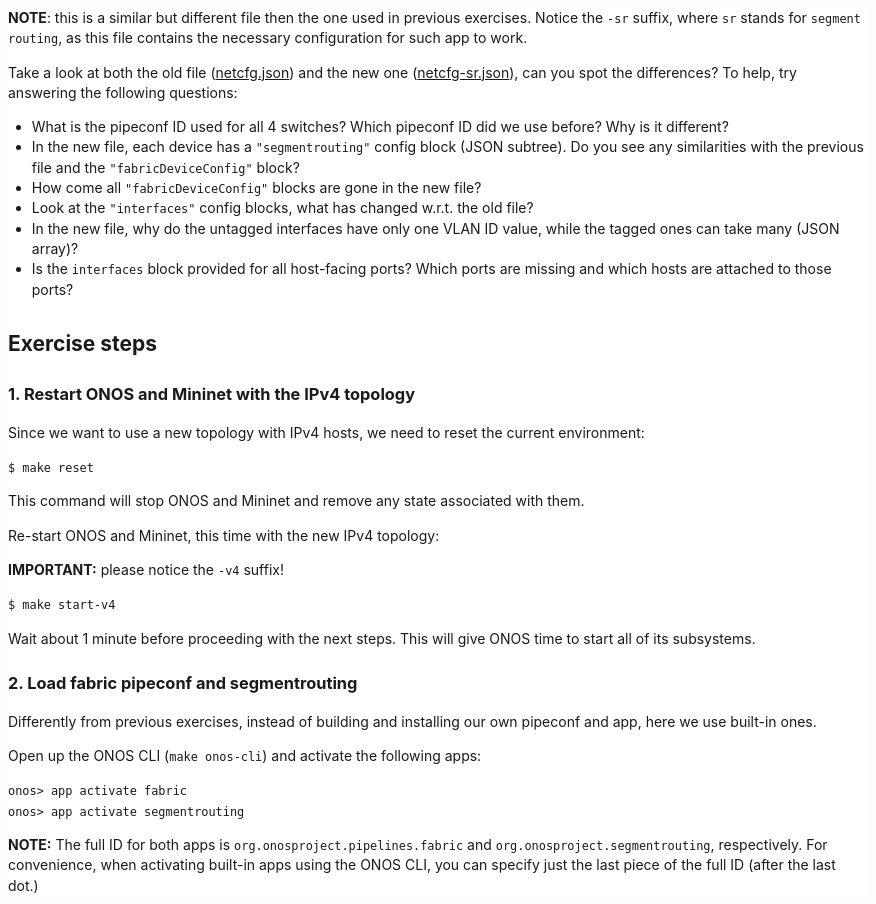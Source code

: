 **NOTE**: this is a similar but different file then the one used in previous
exercises. Notice the `-sr` suffix, where `sr` stands for `segmentrouting`, as
this file contains the necessary configuration for such app to work.

Take a look at both the old file ([netcfg.json]) and the new one
([netcfg-sr.json]), can you spot the differences? To help, try answering the
following questions:

* What is the pipeconf ID used for all 4 switches? Which
  pipeconf ID did we use before? Why is it different?
* In the new file, each device has a `"segmentrouting"` config block (JSON
  subtree). Do you see any similarities with the previous file and the
  `"fabricDeviceConfig"` block?
* How come all `"fabricDeviceConfig"` blocks are gone in the new file?
* Look at the `"interfaces"` config blocks, what has changed w.r.t. the old
  file?
* In the new file, why do the untagged interfaces have only one VLAN ID value,
  while the tagged ones can take many (JSON array)?
* Is the `interfaces` block provided for all host-facing ports? Which ports are
  missing and which hosts are attached to those ports?

## Exercise steps

### 1. Restart ONOS and Mininet with the IPv4 topology

Since we want to use a new topology with IPv4 hosts, we need to reset the
current environment:

    $ make reset

This command will stop ONOS and Mininet and remove any state associated with
them.

Re-start ONOS and Mininet, this time with the new IPv4 topology:

**IMPORTANT:** please notice the `-v4` suffix!

    $ make start-v4

Wait about 1 minute before proceeding with the next steps. This will
give ONOS time to start all of its subsystems.

### 2. Load fabric pipeconf and segmentrouting

Differently from previous exercises, instead of building and installing our own
pipeconf and app, here we use built-in ones.

Open up the ONOS CLI (`make onos-cli`) and activate the following apps:

    onos> app activate fabric 
    onos> app activate segmentrouting

**NOTE:** The full ID for both apps is `org.onosproject.pipelines.fabric` and
`org.onosproject.segmentrouting`, respectively. For convenience, when activating
built-in apps using the ONOS CLI, you can specify just the last piece of the
full ID (after the last dot.)


[topo-v4.py]: mininet/topo-v4.py
[netcfg-sr.json]: mininet/netcfg-sr.json
[netcfg.json]: mininet/netcfg.json
[docker-compose.yml]: docker-compose.yml
[pseudo-wire]: https://en.wikipedia.org/wiki/Pseudo-wire
[onos/apps/segmentrouting]: https://github.com/opennetworkinglab/onos/tree/2.2.2/apps/segmentrouting
[onos/pipelines/fabric]: https://github.com/opennetworkinglab/onos/tree/2.2.2/pipelines/fabric
[fabric-tofino]: https://github.com/opencord/fabric-tofino